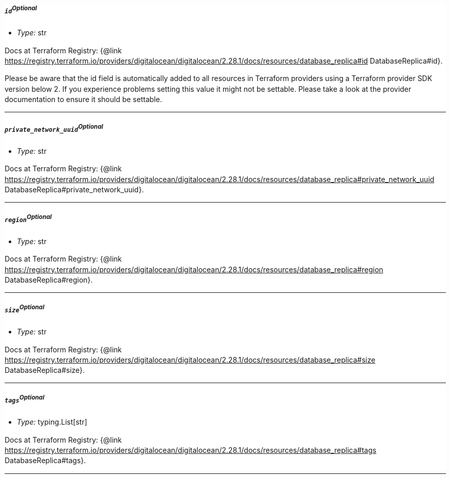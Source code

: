 ##### `id`<sup>Optional</sup> <a name="id" id="@cdktf/provider-digitalocean.databaseReplica.DatabaseReplica.Initializer.parameter.id"></a>

- *Type:* str

Docs at Terraform Registry: {@link https://registry.terraform.io/providers/digitalocean/digitalocean/2.28.1/docs/resources/database_replica#id DatabaseReplica#id}.

Please be aware that the id field is automatically added to all resources in Terraform providers using a Terraform provider SDK version below 2.
If you experience problems setting this value it might not be settable. Please take a look at the provider documentation to ensure it should be settable.

---

##### `private_network_uuid`<sup>Optional</sup> <a name="private_network_uuid" id="@cdktf/provider-digitalocean.databaseReplica.DatabaseReplica.Initializer.parameter.privateNetworkUuid"></a>

- *Type:* str

Docs at Terraform Registry: {@link https://registry.terraform.io/providers/digitalocean/digitalocean/2.28.1/docs/resources/database_replica#private_network_uuid DatabaseReplica#private_network_uuid}.

---

##### `region`<sup>Optional</sup> <a name="region" id="@cdktf/provider-digitalocean.databaseReplica.DatabaseReplica.Initializer.parameter.region"></a>

- *Type:* str

Docs at Terraform Registry: {@link https://registry.terraform.io/providers/digitalocean/digitalocean/2.28.1/docs/resources/database_replica#region DatabaseReplica#region}.

---

##### `size`<sup>Optional</sup> <a name="size" id="@cdktf/provider-digitalocean.databaseReplica.DatabaseReplica.Initializer.parameter.size"></a>

- *Type:* str

Docs at Terraform Registry: {@link https://registry.terraform.io/providers/digitalocean/digitalocean/2.28.1/docs/resources/database_replica#size DatabaseReplica#size}.

---

##### `tags`<sup>Optional</sup> <a name="tags" id="@cdktf/provider-digitalocean.databaseReplica.DatabaseReplica.Initializer.parameter.tags"></a>

- *Type:* typing.List[str]

Docs at Terraform Registry: {@link https://registry.terraform.io/providers/digitalocean/digitalocean/2.28.1/docs/resources/database_replica#tags DatabaseReplica#tags}.

---